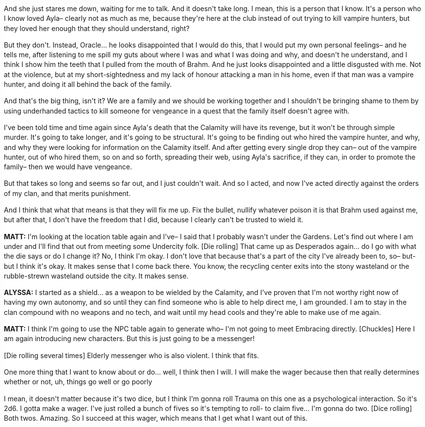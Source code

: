 And she just stares me down, waiting for me to talk. And it doesn't take long. I mean, this is a person that I know. It's a person who I know loved Ayla– clearly not as much as me, because they're here at the club instead of out trying to kill vampire hunters, but they loved her enough that they should understand, right?

But they don't. Instead, Oracle… he looks disappointed that I would do this, that I would put my own personal feelings– and he tells me, after listening to me spill my guts about where I was and what I was doing and why, and doesn't he understand, and I think I show him the teeth that I pulled from the mouth of Brahm. And he just looks disappointed and a little disgusted with me. Not at the violence, but at my short-sightedness and my lack of honour attacking a man in his home, even if that man was a vampire hunter, and doing it all behind the back of the family.

And that's the big thing, isn't it? We are a family and we should be working together and I shouldn't be bringing shame to them by using underhanded tactics to kill someone for vengeance in a quest that the family itself doesn't agree with.

I've been told time and time again since Ayla's death that the Calamity will have its revenge, but it won't be through simple murder. It's going to take longer, and it's going to be structural. It's going to be finding out who hired the vampire hunter, and why, and why they were looking for information on the Calamity itself. And after getting every single drop they can– out of the vampire hunter, out of who hired them, so on and so forth, spreading their web, using Ayla's sacrifice, if they can, in order to promote the family– then we would have vengeance.

But that takes so long and seems so far out, and I just couldn't wait. And so I acted, and now I've acted directly against the orders of my clan, and that merits punishment.

And I think that what that means is that they will fix me up. Fix the bullet, nullify whatever poison it is that Brahm used against me, but after that, I don't have the freedom that I did, because I clearly can't be trusted to wield it.

**MATT:** I'm looking at the location table again and I've– I said that I probably wasn't under the Gardens. Let's find out where I am under and I'll find that out from meeting some Undercity folk. \[Die rolling\] That came up as Desperados again… do I go with what the die says or do I change it? No, I think I'm okay. I don't love that because that's a part of the city I've already been to, so– but- but I think it's okay. It makes sense that I come back there. You know, the recycling center exits into the stony wasteland or the rubble-strewn wasteland outside the city. It makes sense.

**ALYSSA:** I started as a shield… as a weapon to be wielded by the Calamity, and I've proven that I'm not worthy right now of having my own autonomy, and so until they can find someone who is able to help direct me, I am grounded. I am to stay in the clan compound with no weapons and no tech, and wait until my head cools and they're able to make use of me again.

**MATT:** I think I'm going to use the NPC table again to generate who– I'm not going to meet Embracing directly. \[Chuckles\] Here I am again introducing new characters. But this is just going to be a messenger\!

\[Die rolling several times\] Elderly messenger who is also violent. I think that fits.

One more thing that I want to know about or do… well, I think then I will. I will make the wager because then that really determines whether or not, uh, things go well or go poorly

I mean, it doesn't matter because it's two dice, but I think I'm gonna roll Trauma on this one as a psychological interaction. So it's 2d6. I gotta make a wager. I've just rolled a bunch of fives so it's tempting to roll- to claim five… I'm gonna do two. \[Dice rolling\] Both twos. Amazing. So I succeed at this wager, which means that I get what I want out of this.
